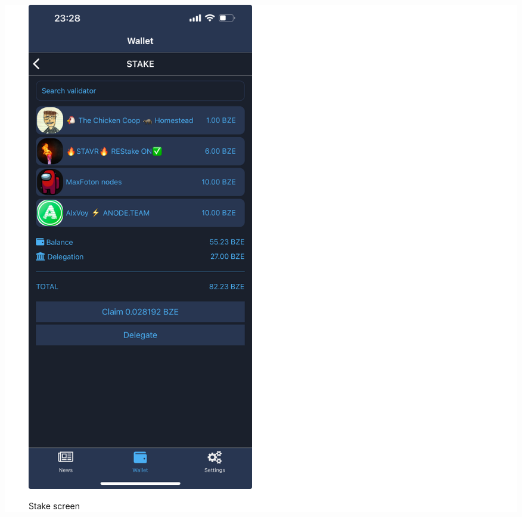 <figure><img src="../../.gitbook/assets/IMG_16EE1510826A-1.jpeg" alt="" width="375"><figcaption><p>Stake screen</p></figcaption></figure>
